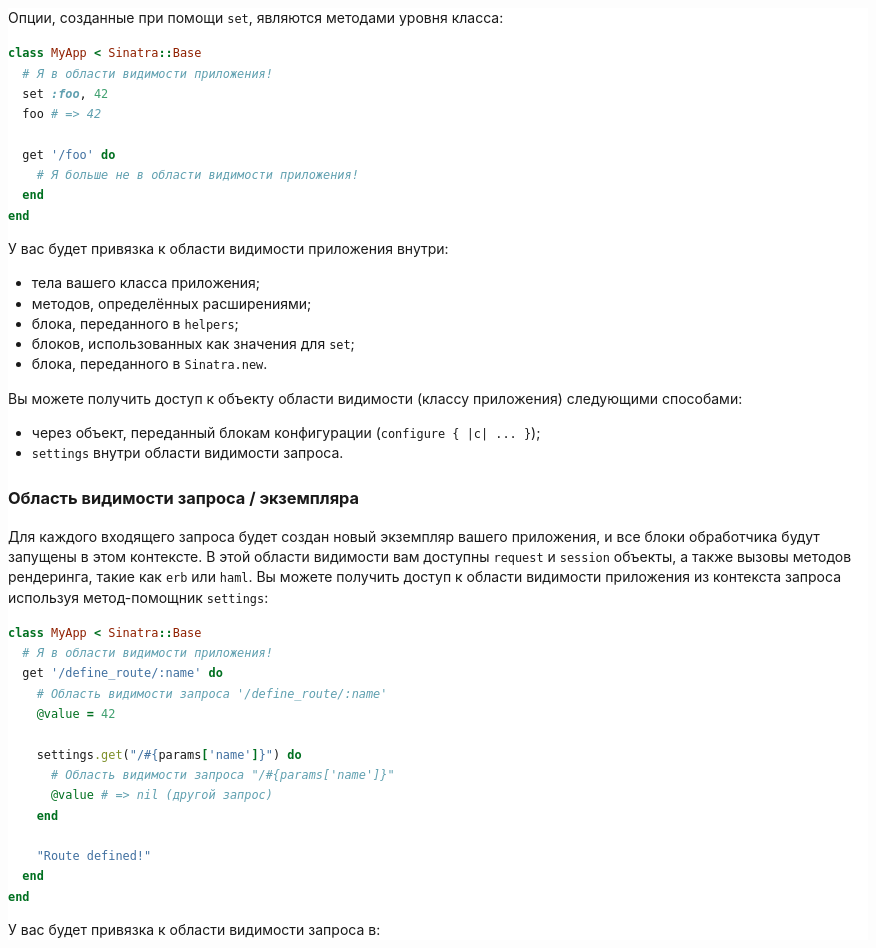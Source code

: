Опции, созданные при помощи `set`, являются методами уровня класса:

```ruby
class MyApp < Sinatra::Base
  # Я в области видимости приложения!
  set :foo, 42
  foo # => 42

  get '/foo' do
    # Я больше не в области видимости приложения!
  end
end
```

У вас будет привязка к области видимости приложения внутри:

* тела вашего класса приложения;
* методов, определённых расширениями;
* блока, переданного в `helpers`;
* блоков, использованных как значения для `set`;
* блока, переданного в `Sinatra.new`.

Вы можете получить доступ к объекту области видимости (классу приложения)
следующими способами:

* через объект, переданный блокам конфигурации (`configure { |c| ... }`);
* `settings` внутри области видимости запроса.

### Область видимости запроса / экземпляра

Для каждого входящего запроса будет создан новый экземпляр вашего приложения,
и все блоки обработчика будут запущены в этом контексте. В этой области
видимости вам доступны `request` и `session` объекты, а также вызовы методов
рендеринга, такие как `erb` или `haml`. Вы можете получить доступ к области
видимости приложения из контекста запроса используя метод-помощник
`settings`:

```ruby
class MyApp < Sinatra::Base
  # Я в области видимости приложения!
  get '/define_route/:name' do
    # Область видимости запроса '/define_route/:name'
    @value = 42

    settings.get("/#{params['name']}") do
      # Область видимости запроса "/#{params['name']}"
      @value # => nil (другой запрос)
    end

    "Route defined!"
  end
end
```

У вас будет привязка к области видимости запроса в:
